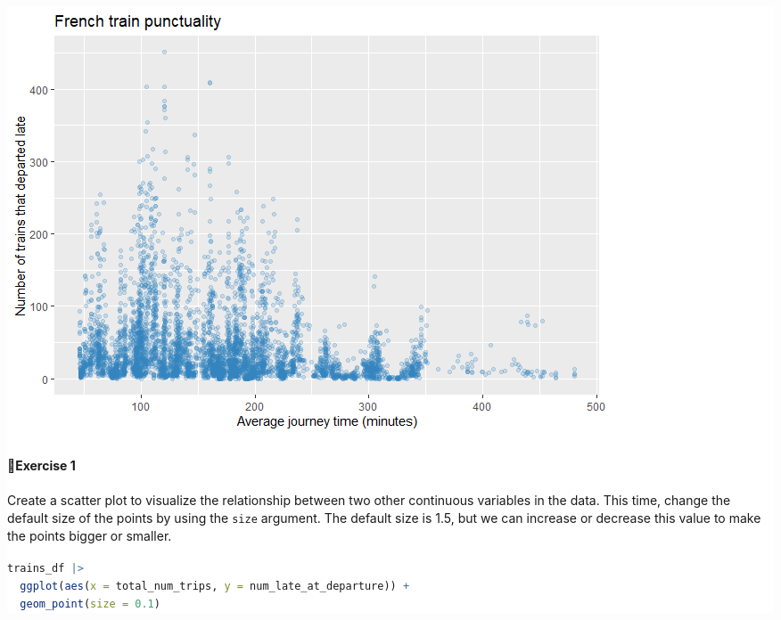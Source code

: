 ![](intro-to-ggplot2_files/figure-commonmark/unnamed-chunk-7-1.png)

#### 📝**Exercise 1**

Create a scatter plot to visualize the relationship between two other
continuous variables in the data. This time, change the default size of
the points by using the `size` argument. The default size is 1.5, but we
can increase or decrease this value to make the points bigger or
smaller.

``` r
trains_df |> 
  ggplot(aes(x = total_num_trips, y = num_late_at_departure)) +
  geom_point(size = 0.1)
```
